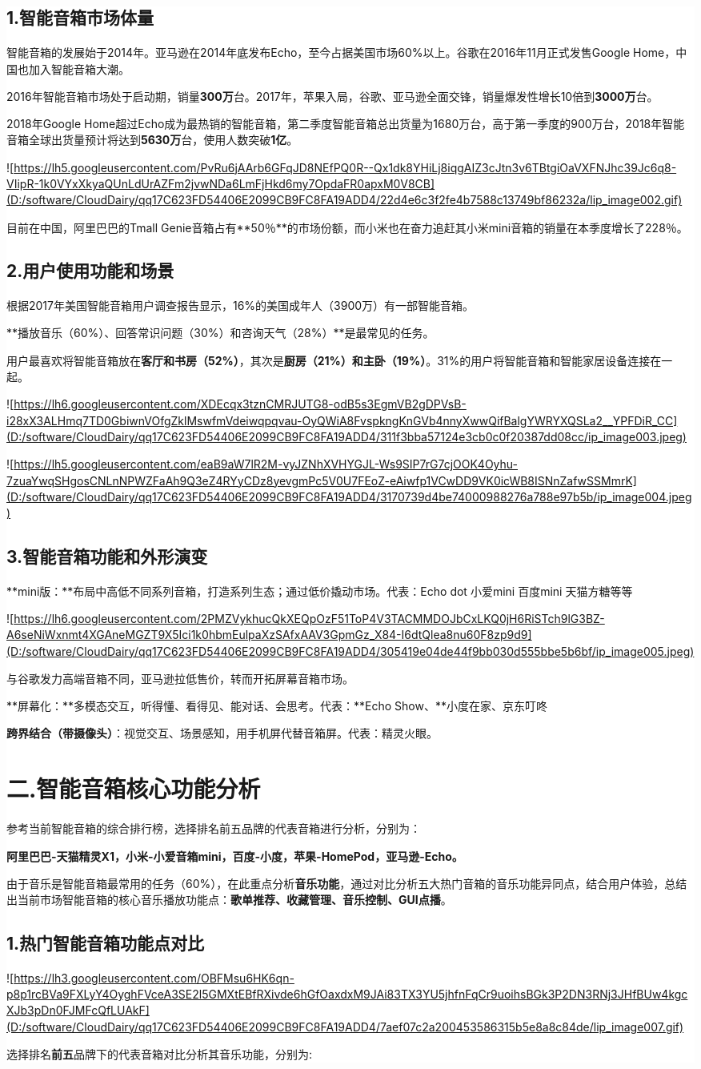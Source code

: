 ## **1.智能音箱市场体量**

智能音箱的发展始于2014年。亚马逊在2014年底发布Echo，至今占据美国市场60%以上。谷歌在2016年11月正式发售Google Home，中国也加入智能音箱大潮。    

2016年智能音箱市场处于启动期，销量**300万**台。2017年，苹果入局，谷歌、亚马逊全面交锋，销量爆发性增长10倍到**3000万**台。

2018年Google Home超过Echo成为最热销的智能音箱，第二季度智能音箱总出货量为1680万台，高于第一季度的900万台，2018年智能音箱全球出货量预计将达到**5630万**台，使用人数突破**1亿**。

![https://lh5.googleusercontent.com/PvRu6jAArb6GFqJD8NEfPQ0R--Qx1dk8YHiLj8iqgAIZ3cJtn3v6TBtgiOaVXFNJhc39Jc6q8-VIipR-1k0VYxXkyaQUnLdUrAZFm2jvwNDa6LmFjHkd6my7OpdaFR0apxM0V8CB](D:/software/CloudDairy/qq17C623FD54406E2099CB9FC8FA19ADD4/22d4e6c3f2fe4b7588c13749bf86232a/lip_image002.gif)

目前在中国，阿里巴巴的Tmall Genie音箱占有**50％**的市场份额，而小米也在奋力追赶其小米mini音箱的销量在本季度增长了228％。

## **2.用户使用功能和场景**

根据2017年美国智能音箱用户调查报告显示，16%的美国成年人（3900万）有一部智能音箱。

**播放音乐（60%）、回答常识问题（30%）和咨询天气（28%）**是最常见的任务。

用户最喜欢将智能音箱放在**客厅和书房（52%）**，其次是**厨房（21%）**和**主卧（19%）**。31%的用户将智能音箱和智能家居设备连接在一起。

![https://lh6.googleusercontent.com/XDEcqx3tznCMRJUTG8-odB5s3EgmVB2gDPVsB-i28xX3ALHmq7TD0GbiwnVOfgZklMswfmVdeiwqpqvau-OyQWiA8FvspkngKnGVb4nnyXwwQifBalgYWRYXQSLa2__YPFDiR_CC](D:/software/CloudDairy/qq17C623FD54406E2099CB9FC8FA19ADD4/311f3bba57124e3cb0c0f20387dd08cc/ip_image003.jpeg)

![https://lh5.googleusercontent.com/eaB9aW7lR2M-vyJZNhXVHYGJL-Ws9SIP7rG7cjOOK4Oyhu-7zuaYwqSHgosCNLnNPWZFaAh9Q3eZ4RYyCDz8yevgmPc5V0U7FEoZ-eAiwfp1VCwDD9VK0icWB8ISNnZafwSSMmrK](D:/software/CloudDairy/qq17C623FD54406E2099CB9FC8FA19ADD4/3170739d4be74000988276a788e97b5b/ip_image004.jpeg)

 ## **3.智能音箱功能和外形演变**

**mini版：**布局中高低不同系列音箱，打造系列生态；通过低价撬动市场。代表：Echo dot 小爱mini 百度mini 天猫方糖等等

![https://lh6.googleusercontent.com/2PMZVykhucQkXEQpOzF51ToP4V3TACMMDOJbCxLKQ0jH6RiSTch9lG3BZ-A6seNiWxnmt4XGAneMGZT9X5Ici1k0hbmEulpaXzSAfxAAV3GpmGz_X84-I6dtQlea8nu60F8zp9d9](D:/software/CloudDairy/qq17C623FD54406E2099CB9FC8FA19ADD4/305419e04de44f9bb030d555bbe5b6bf/ip_image005.jpeg)

与谷歌发力高端音箱不同，亚马逊拉低售价，转而开拓屏幕音箱市场。

 **屏幕化：**多模态交互，听得懂、看得见、能对话、会思考。代表：**Echo Show、**小度在家、京东叮咚

**跨界结合（带摄像头）**：视觉交互、场景感知，用手机屏代替音箱屏。代表：精灵火眼。

 

# **二.智能音箱核心功能分析**

参考当前智能音箱的综合排行榜，选择排名前五品牌的代表音箱进行分析，分别为：

**阿里巴巴-天猫精灵X1，小米-小爱音箱mini，百度-小度，苹果-HomePod，亚马逊-Echo。**

由于音乐是智能音箱最常用的任务（60%），在此重点分析**音乐功能**，通过对比分析五大热门音箱的音乐功能异同点，结合用户体验，总结出当前市场智能音箱的核心音乐播放功能点：**歌单推荐、收藏管理、音乐控制、GUI点播**。

## **1.热门智能音箱功能点对比**

![https://lh3.googleusercontent.com/OBFMsu6HK6qn-p8p1rcBVa9FXLyY4OyghFVceA3SE2l5GMXtEBfRXivde6hGfOaxdxM9JAi83TX3YU5jhfnFqCr9uoihsBGk3P2DN3RNj3JHfBUw4kgcXJb3pDn0FJMFcQfLUAkF](D:/software/CloudDairy/qq17C623FD54406E2099CB9FC8FA19ADD4/7aef07c2a200453586315b5e8a8c84de/lip_image007.gif)

选择排名**前五**品牌下的代表音箱对比分析其音乐功能，分别为:
